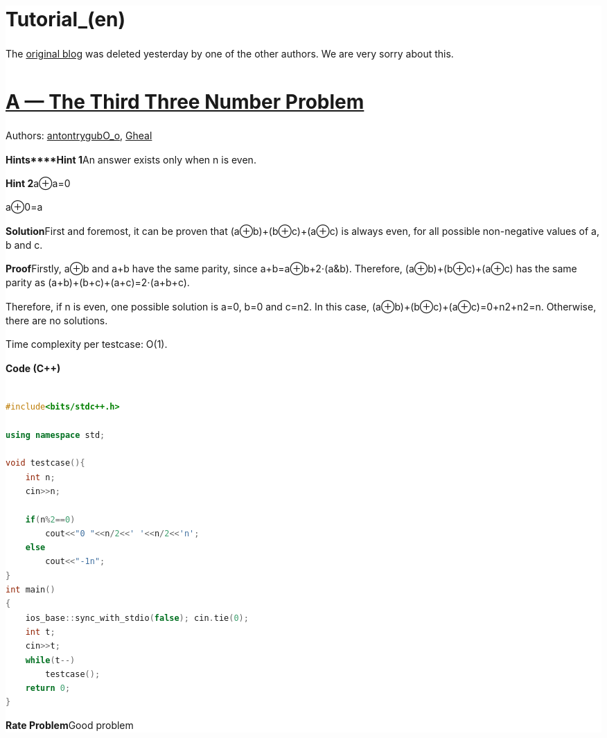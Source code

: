 # Tutorial_(en)

The [original blog](https://web.archive.org/web/20220705073720/https://codeforces.com/blog/entry/104088) was deleted yesterday by one of the other authors. We are very sorry about this.

[A — The Third Three Number Problem](../problems/A._The_Third_Three_Number_Problem.md)
===================================================================================

Authors: [antontrygubO_o](https://codeforces.com/profile/antontrygubO_o "International Grandmaster antontrygubO_o"), [Gheal](https://codeforces.com/profile/Gheal "Master Gheal")

 **Hints****Hint 1**An answer exists only when n is even.

 **Hint 2**a⊕a=0

a⊕0=a

 **Solution**First and foremost, it can be proven that (a⊕b)+(b⊕c)+(a⊕c) is always even, for all possible non-negative values of a, b and c. 

 **Proof**Firstly, a⊕b and a+b have the same parity, since a+b=a⊕b+2⋅(a&b). Therefore, (a⊕b)+(b⊕c)+(a⊕c) has the same parity as (a+b)+(b+c)+(a+c)=2⋅(a+b+c).

Therefore, if n is even, one possible solution is a=0, b=0 and c=n2. In this case, (a⊕b)+(b⊕c)+(a⊕c)=0+n2+n2=n. Otherwise, there are no solutions.

Time complexity per testcase: O(1).

 **Code (C++)**
```cpp
  
#include<bits/stdc++.h>

using namespace std;

void testcase(){
    int n;
    cin>>n;

    if(n%2==0)
        cout<<"0 "<<n/2<<' '<<n/2<<'n';
    else
        cout<<"-1n";
}
int main()
{
    ios_base::sync_with_stdio(false); cin.tie(0);
    int t;
    cin>>t;
    while(t--)
        testcase();
    return 0;
}

```
 **Rate Problem**Good problem 
